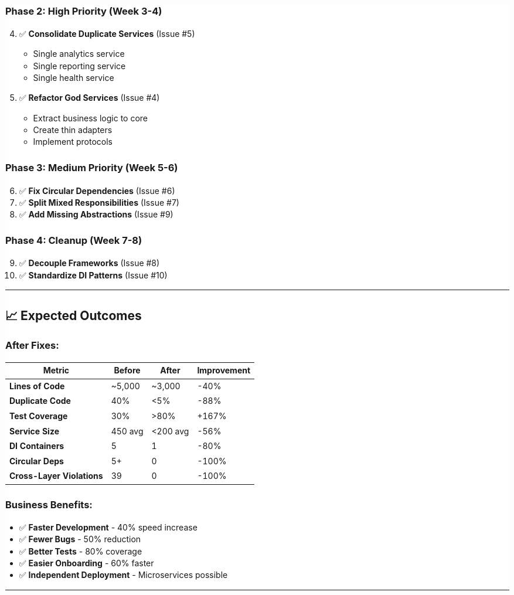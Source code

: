 ### **Phase 2: High Priority (Week 3-4)**

4. ✅ **Consolidate Duplicate Services** (Issue #5)
   - Single analytics service
   - Single reporting service
   - Single health service

5. ✅ **Refactor God Services** (Issue #4)
   - Extract business logic to core
   - Create thin adapters
   - Implement protocols

### **Phase 3: Medium Priority (Week 5-6)**

6. ✅ **Fix Circular Dependencies** (Issue #6)
7. ✅ **Split Mixed Responsibilities** (Issue #7)
8. ✅ **Add Missing Abstractions** (Issue #9)

### **Phase 4: Cleanup (Week 7-8)**

9. ✅ **Decouple Frameworks** (Issue #8)
10. ✅ **Standardize DI Patterns** (Issue #10)

---

## 📈 **Expected Outcomes**

### **After Fixes:**

| Metric | Before | After | Improvement |
|--------|--------|-------|-------------|
| **Lines of Code** | ~5,000 | ~3,000 | -40% |
| **Duplicate Code** | 40% | <5% | -88% |
| **Test Coverage** | 30% | >80% | +167% |
| **Service Size** | 450 avg | <200 avg | -56% |
| **DI Containers** | 5 | 1 | -80% |
| **Circular Deps** | 5+ | 0 | -100% |
| **Cross-Layer Violations** | 39 | 0 | -100% |

### **Business Benefits:**

- ✅ **Faster Development** - 40% speed increase
- ✅ **Fewer Bugs** - 50% reduction
- ✅ **Better Tests** - 80% coverage
- ✅ **Easier Onboarding** - 60% faster
- ✅ **Independent Deployment** - Microservices possible

---